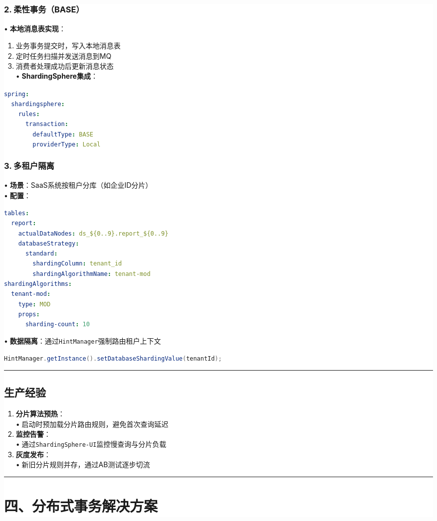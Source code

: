 ### **2. 柔性事务（BASE）**  
• **本地消息表实现**：  
  1. 业务事务提交时，写入本地消息表  
  2. 定时任务扫描并发送消息到MQ  
  3. 消费者处理成功后更新消息状态  
• **ShardingSphere集成**：  
  ```yaml  
  spring:  
    shardingsphere:  
      rules:  
        transaction:  
          defaultType: BASE  
          providerType: Local  
  ```

### **3. 多租户隔离**  
• **场景**：SaaS系统按租户分库（如企业ID分片）  
• **配置**：  
  ```yaml  
  tables:  
    report:  
      actualDataNodes: ds_${0..9}.report_${0..9}  
      databaseStrategy:  
        standard:  
          shardingColumn: tenant_id  
          shardingAlgorithmName: tenant-mod  
  shardingAlgorithms:  
    tenant-mod:  
      type: MOD  
      props:  
        sharding-count: 10  
  ```
• **数据隔离**：通过`HintManager`强制路由租户上下文  
  ```java  
  HintManager.getInstance().setDatabaseShardingValue(tenantId);  
  ```

---

## **生产经验**  
1. **分片算法预热**：  
   • 启动时预加载分片路由规则，避免首次查询延迟  
2. **监控告警**：  
   • 通过`ShardingSphere-UI`监控慢查询与分片负载  
3. **灰度发布**：  
   • 新旧分片规则并存，通过AB测试逐步切流  

---

# 四、分布式事务解决方案  
